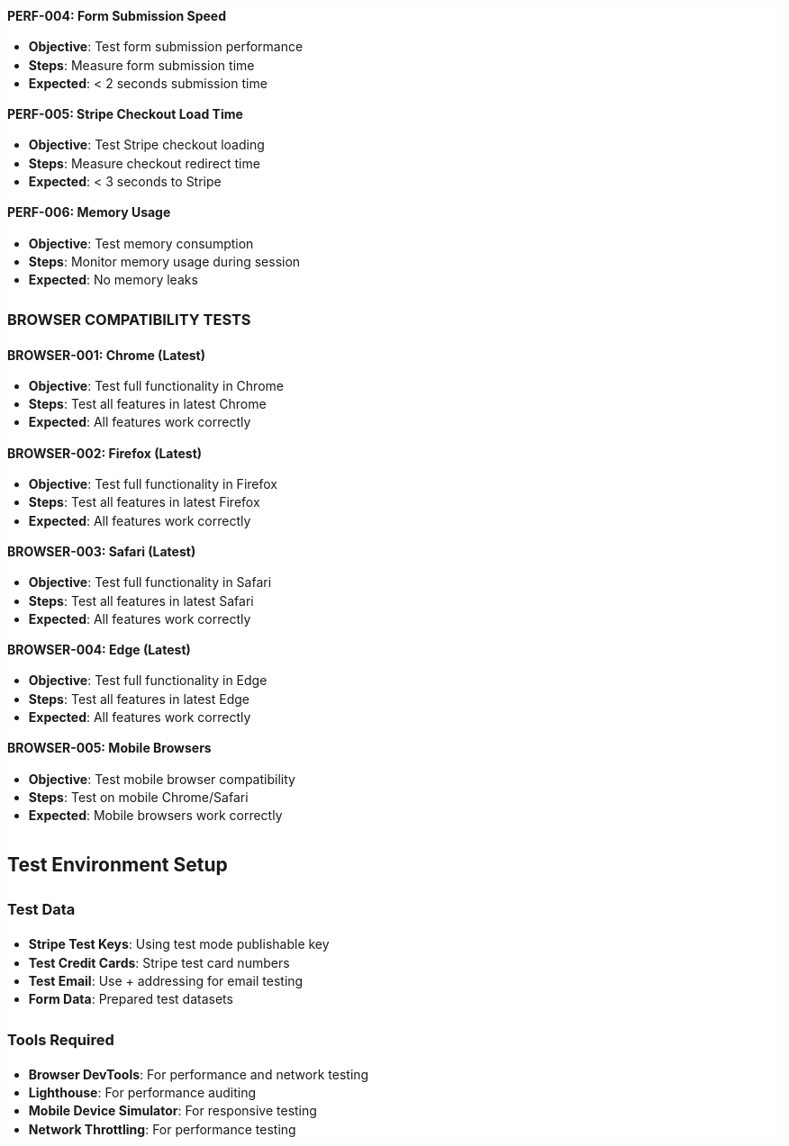 **PERF-004: Form Submission Speed**
- **Objective**: Test form submission performance
- **Steps**: Measure form submission time
- **Expected**: < 2 seconds submission time

**PERF-005: Stripe Checkout Load Time**
- **Objective**: Test Stripe checkout loading
- **Steps**: Measure checkout redirect time
- **Expected**: < 3 seconds to Stripe

**PERF-006: Memory Usage**
- **Objective**: Test memory consumption
- **Steps**: Monitor memory usage during session
- **Expected**: No memory leaks

### BROWSER COMPATIBILITY TESTS

**BROWSER-001: Chrome (Latest)**
- **Objective**: Test full functionality in Chrome
- **Steps**: Test all features in latest Chrome
- **Expected**: All features work correctly

**BROWSER-002: Firefox (Latest)**
- **Objective**: Test full functionality in Firefox
- **Steps**: Test all features in latest Firefox
- **Expected**: All features work correctly

**BROWSER-003: Safari (Latest)**
- **Objective**: Test full functionality in Safari
- **Steps**: Test all features in latest Safari
- **Expected**: All features work correctly

**BROWSER-004: Edge (Latest)**
- **Objective**: Test full functionality in Edge
- **Steps**: Test all features in latest Edge
- **Expected**: All features work correctly

**BROWSER-005: Mobile Browsers**
- **Objective**: Test mobile browser compatibility
- **Steps**: Test on mobile Chrome/Safari
- **Expected**: Mobile browsers work correctly

## Test Environment Setup

### Test Data
- **Stripe Test Keys**: Using test mode publishable key
- **Test Credit Cards**: Stripe test card numbers
- **Test Email**: Use + addressing for email testing
- **Form Data**: Prepared test datasets

### Tools Required
- **Browser DevTools**: For performance and network testing
- **Lighthouse**: For performance auditing
- **Mobile Device Simulator**: For responsive testing
- **Network Throttling**: For performance testing
